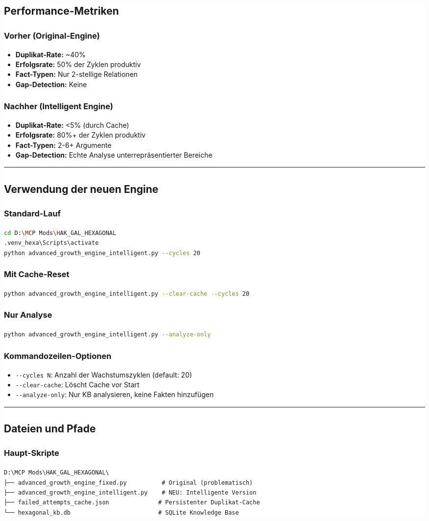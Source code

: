 ## Performance-Metriken

### Vorher (Original-Engine)
- **Duplikat-Rate:** ~40%
- **Erfolgsrate:** 50% der Zyklen produktiv
- **Fact-Typen:** Nur 2-stellige Relationen
- **Gap-Detection:** Keine

### Nachher (Intelligent Engine)
- **Duplikat-Rate:** <5% (durch Cache)
- **Erfolgsrate:** 80%+ der Zyklen produktiv
- **Fact-Typen:** 2-6+ Argumente
- **Gap-Detection:** Echte Analyse unterrepräsentierter Bereiche

---

## Verwendung der neuen Engine

### Standard-Lauf
```bash
cd D:\MCP Mods\HAK_GAL_HEXAGONAL
.venv_hexa\Scripts\activate
python advanced_growth_engine_intelligent.py --cycles 20
```

### Mit Cache-Reset
```bash
python advanced_growth_engine_intelligent.py --clear-cache --cycles 20
```

### Nur Analyse
```bash
python advanced_growth_engine_intelligent.py --analyze-only
```

### Kommandozeilen-Optionen
- `--cycles N`: Anzahl der Wachstumszyklen (default: 20)
- `--clear-cache`: Löscht Cache vor Start
- `--analyze-only`: Nur KB analysieren, keine Fakten hinzufügen

---

## Dateien und Pfade

### Haupt-Skripte
```
D:\MCP Mods\HAK_GAL_HEXAGONAL\
├── advanced_growth_engine_fixed.py          # Original (problematisch)
├── advanced_growth_engine_intelligent.py    # NEU: Intelligente Version
├── failed_attempts_cache.json              # Persistenter Duplikat-Cache
└── hexagonal_kb.db                         # SQLite Knowledge Base
```
